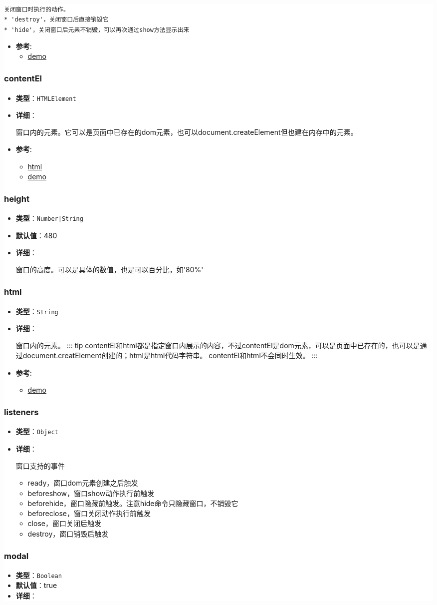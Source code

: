 	关闭窗口时执行的动作。
	* 'destroy'，关闭窗口后直接销毁它
	* 'hide'，关闭窗口后元素不销毁，可以再次通过show方法显示出来
* __参考__:
	* [demo](https://codepen.io/stablejs/pen/QWLYBYr?editors=1010)

### contentEl
* __类型__：`HTMLElement`
* __详细__：

	窗口内的元素。它可以是页面中已存在的dom元素，也可以document.createElement但也建在内存中的元素。
* __参考__:
	* [html](#html)
	* [demo]()

### height
* __类型__：`Number|String`
* __默认值__：480
* __详细__：

	窗口的高度。可以是具体的数值，也是可以百分比，如'80%'

### html
* __类型__：`String`
* __详细__：
	
	窗口内的元素。
	::: tip
	contentEl和html都是指定窗口内展示的内容，不过contentEl是dom元素，可以是页面中已存在的，也可以是通过document.creatElement创建的；html是html代码字符串。
	contentEl和html不会同时生效。
	:::
* __参考__:
	* [demo]()

### listeners
* __类型__：`Object`
* __详细__：

	窗口支持的事件
	* ready，窗口dom元素创建之后触发
	* beforeshow，窗口show动作执行前触发
	* beforehide，窗口隐藏前触发。注意hide命令只隐藏窗口，不销毁它
	* beforeclose，窗口关闭动作执行前触发
	* close，窗口关闭后触发
	* destroy，窗口销毁后触发

### modal
* __类型__：`Boolean`
* __默认值__：true
* __详细__：
